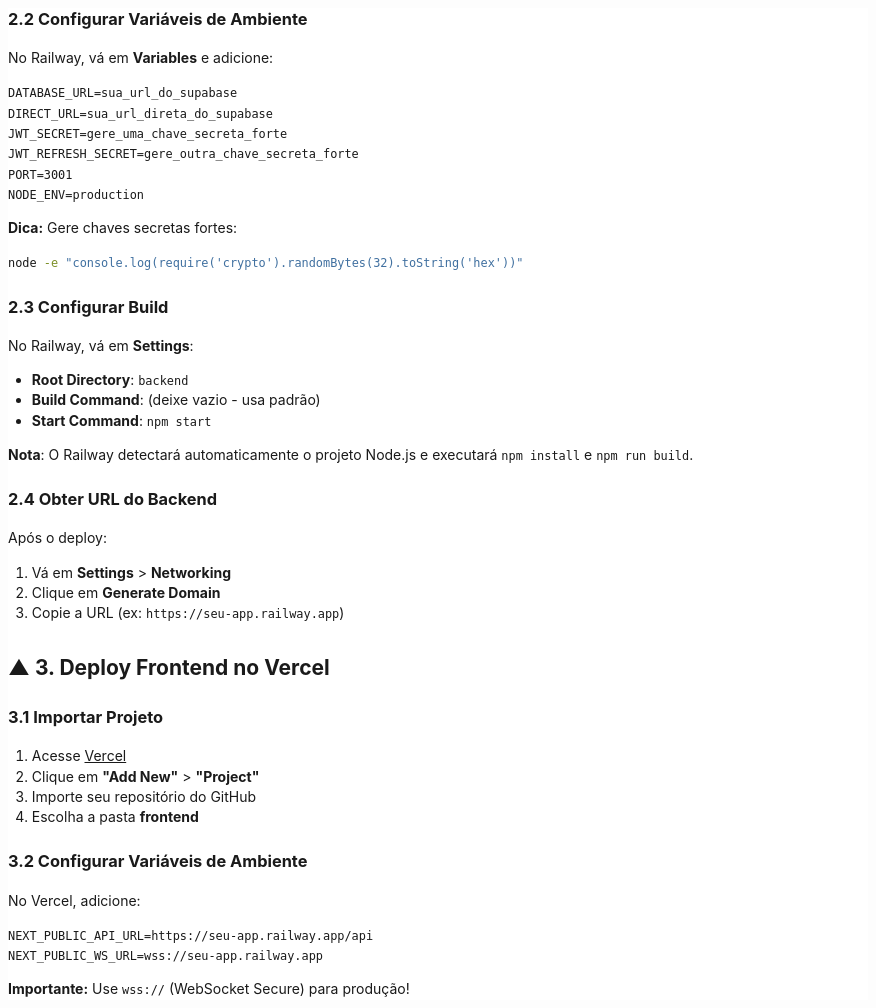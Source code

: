 ### 2.2 Configurar Variáveis de Ambiente

No Railway, vá em **Variables** e adicione:

```env
DATABASE_URL=sua_url_do_supabase
DIRECT_URL=sua_url_direta_do_supabase
JWT_SECRET=gere_uma_chave_secreta_forte
JWT_REFRESH_SECRET=gere_outra_chave_secreta_forte
PORT=3001
NODE_ENV=production
```

**Dica:** Gere chaves secretas fortes:
```bash
node -e "console.log(require('crypto').randomBytes(32).toString('hex'))"
```

### 2.3 Configurar Build

No Railway, vá em **Settings**:

- **Root Directory**: `backend`
- **Build Command**: (deixe vazio - usa padrão)
- **Start Command**: `npm start`

**Nota**: O Railway detectará automaticamente o projeto Node.js e executará `npm install` e `npm run build`.

### 2.4 Obter URL do Backend

Após o deploy:
1. Vá em **Settings** > **Networking**
2. Clique em **Generate Domain**
3. Copie a URL (ex: `https://seu-app.railway.app`)

## ▲ 3. Deploy Frontend no Vercel

### 3.1 Importar Projeto

1. Acesse [Vercel](https://vercel.com/)
2. Clique em **"Add New"** > **"Project"**
3. Importe seu repositório do GitHub
4. Escolha a pasta **frontend**

### 3.2 Configurar Variáveis de Ambiente

No Vercel, adicione:

```env
NEXT_PUBLIC_API_URL=https://seu-app.railway.app/api
NEXT_PUBLIC_WS_URL=wss://seu-app.railway.app
```

**Importante:** Use `wss://` (WebSocket Secure) para produção!
